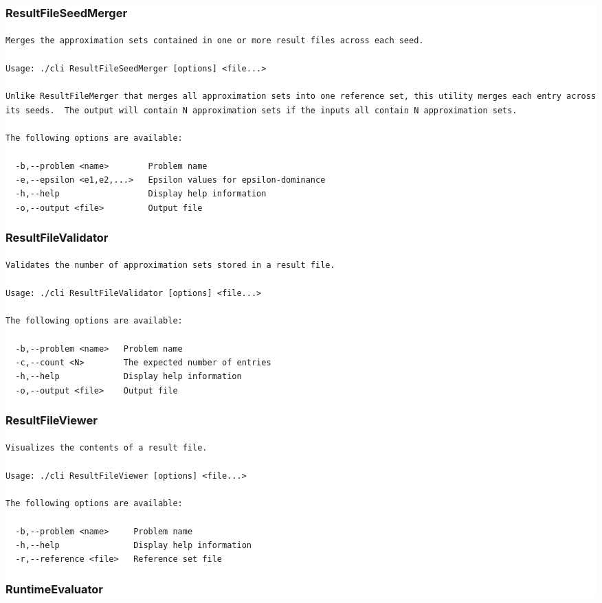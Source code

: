 ### ResultFileSeedMerger



```
Merges the approximation sets contained in one or more result files across each seed.

Usage: ./cli ResultFileSeedMerger [options] <file...>

Unlike ResultFileMerger that merges all approximation sets into one reference set, this utility merges each entry across
its seeds.  The output will contain N approximation sets if the inputs all contain N approximation sets.

The following options are available:

  -b,--problem <name>        Problem name
  -e,--epsilon <e1,e2,...>   Epsilon values for epsilon-dominance
  -h,--help                  Display help information
  -o,--output <file>         Output file
```

### ResultFileValidator



```
Validates the number of approximation sets stored in a result file.

Usage: ./cli ResultFileValidator [options] <file...>

The following options are available:

  -b,--problem <name>   Problem name
  -c,--count <N>        The expected number of entries
  -h,--help             Display help information
  -o,--output <file>    Output file
```

### ResultFileViewer



```
Visualizes the contents of a result file.

Usage: ./cli ResultFileViewer [options] <file...>

The following options are available:

  -b,--problem <name>     Problem name
  -h,--help               Display help information
  -r,--reference <file>   Reference set file
```

### RuntimeEvaluator
